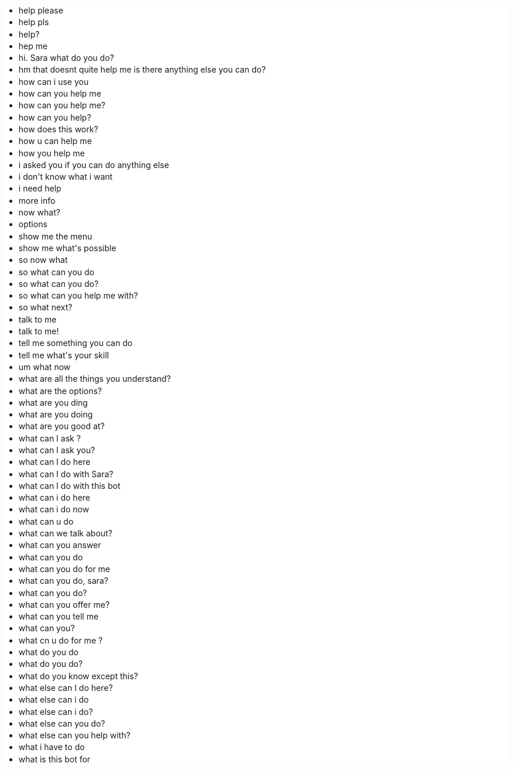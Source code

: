 - help please
- help pls
- help?
- hep me
- hi. Sara what do you do?
- hm that doesnt quite help me is there anything else you can do?
- how can i use you
- how can you help me
- how can you help me?
- how can you help?
- how does this work?
- how u can help me
- how you help me
- i asked you if you can do anything else
- i don't know what i want
- i need help
- more info
- now what?
- options
- show me the menu
- show me what's possible
- so now what
- so what can you do
- so what can you do?
- so what can you help me with?
- so what next?
- talk to me
- talk to me!
- tell me something you can do
- tell me what's your skill
- um what now
- what are all the things you understand?
- what are the options?
- what are you ding
- what are you doing
- what are you good at?
- what can I ask ?
- what can I ask you?
- what can I do here
- what can I do with Sara?
- what can I do with this bot
- what can i do here
- what can i do now
- what can u do
- what can we talk about?
- what can you answer
- what can you do
- what can you do for me
- what can you do, sara?
- what can you do?
- what can you offer me?
- what can you tell me
- what can you?
- what cn u do for me ?
- what do you do
- what do you do?
- what do you know except this?
- what else can I do here?
- what else can i do
- what else can i do?
- what else can you do?
- what else can you help with?
- what i have to do
- what is this bot for